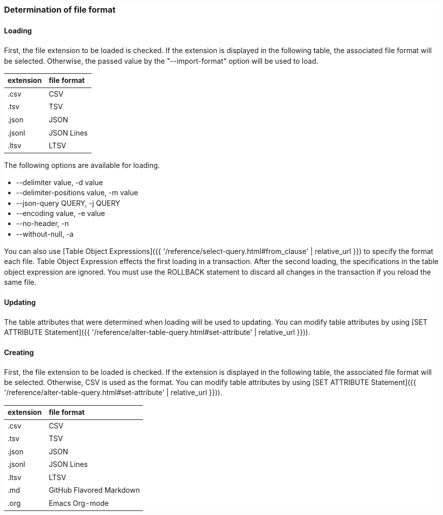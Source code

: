 ### Determination of file format

#### Loading

First, the file extension to be loaded is checked. If the extension is displayed in the following table, the associated file format will be selected.
Otherwise, the passed value by the "--import-format" option will be used to load.

| extension | file format |
|:----------|:------------|
| .csv      | CSV         | 
| .tsv      | TSV         | 
| .json     | JSON        | 
| .jsonl    | JSON Lines  | 
| .ltsv     | LTSV        | 

The following options are available for loading.

- --delimiter value, -d value    
- --delimiter-positions value, -m value    
- --json-query QUERY, -j QUERY
- --encoding value, -e value
- --no-header, -n
- --without-null, -a

You can also use [Table Object Expressions]({{ '/reference/select-query.html#from_clause' | relative_url }}) to specify the format each file.
Table Object Expression effects the first loading in a transaction.
After the second loading, the specifications in the table object expression are ignored.
You must use the ROLLBACK statement to discard all changes in the transaction if you reload the same file. 

#### Updating

The table attributes that were determined when loading will be used to updating.
You can modify table attributes by using [SET ATTRIBUTE Statement]({{ '/reference/alter-table-query.html#set-attribute' | relative_url }})).

#### Creating

First, the file extension to be loaded is checked. If the extension is displayed in the following table, the associated file format will be selected.
Otherwise, CSV is used as the format.
You can modify table attributes by using [SET ATTRIBUTE Statement]({{ '/reference/alter-table-query.html#set-attribute' | relative_url }})).

| extension | file format              |
|:----------|:-------------------------|
| .csv      | CSV                      | 
| .tsv      | TSV                      | 
| .json     | JSON                     |
| .jsonl    | JSON Lines               |
| .ltsv     | LTSV                     | 
| .md       | GitHub Flavored Markdown | 
| .org      | Emacs Org-mode           | 

